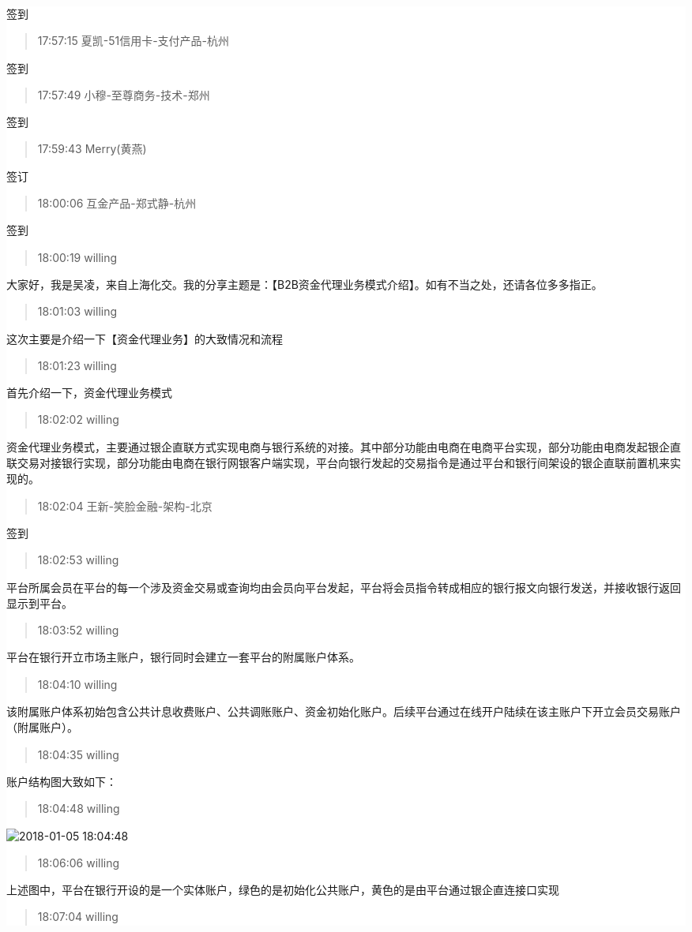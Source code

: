 签到  
   
> 17:57:15  夏凯-51信用卡-支付产品-杭州  
   
签到  
   
> 17:57:49  小穆-至尊商务-技术-郑州  
   
签到  
   
> 17:59:43  Merry(黄燕)  
   
签订  
   
> 18:00:06  互金产品-郑式静-杭州  
   
签到  
   
> 18:00:19  willing  
   
大家好，我是吴凌，来自上海化交。我的分享主题是：【B2B资金代理业务模式介绍】。如有不当之处，还请各位多多指正。  
   
> 18:01:03  willing  
   
这次主要是介绍一下【资金代理业务】的大致情况和流程  
   
> 18:01:23  willing  
   
首先介绍一下，资金代理业务模式  
   
> 18:02:02  willing  
   
资金代理业务模式，主要通过银企直联方式实现电商与银行系统的对接。其中部分功能由电商在电商平台实现，部分功能由电商发起银企直联交易对接银行实现，部分功能由电商在银行网银客户端实现，平台向银行发起的交易指令是通过平台和银行间架设的银企直联前置机来实现的。  
   
> 18:02:04  王新-笑脸金融-架构-北京  
   
签到  
   
> 18:02:53  willing  
   
平台所属会员在平台的每一个涉及资金交易或查询均由会员向平台发起，平台将会员指令转成相应的银行报文向银行发送，并接收银行返回显示到平台。  
   
> 18:03:52  willing  
   
平台在银行开立市场主账户，银行同时会建立一套平台的附属账户体系。  
   
> 18:04:10  willing  
   
该附属账户体系初始包含公共计息收费账户、公共调账账户、资金初始化账户。后续平台通过在线开户陆续在该主账户下开立会员交易账户（附属账户）。  
   
> 18:04:35  willing  
   
账户结构图大致如下：  
   
> 18:04:48  willing  
   
![2018-01-05 18:04:48](http://static.cocolian.cn/img/201801/20180105_180448.png) 
   
> 18:06:06  willing  
   
上述图中，平台在银行开设的是一个实体账户，绿色的是初始化公共账户，黄色的是由平台通过银企直连接口实现  
   
> 18:07:04  willing  
   